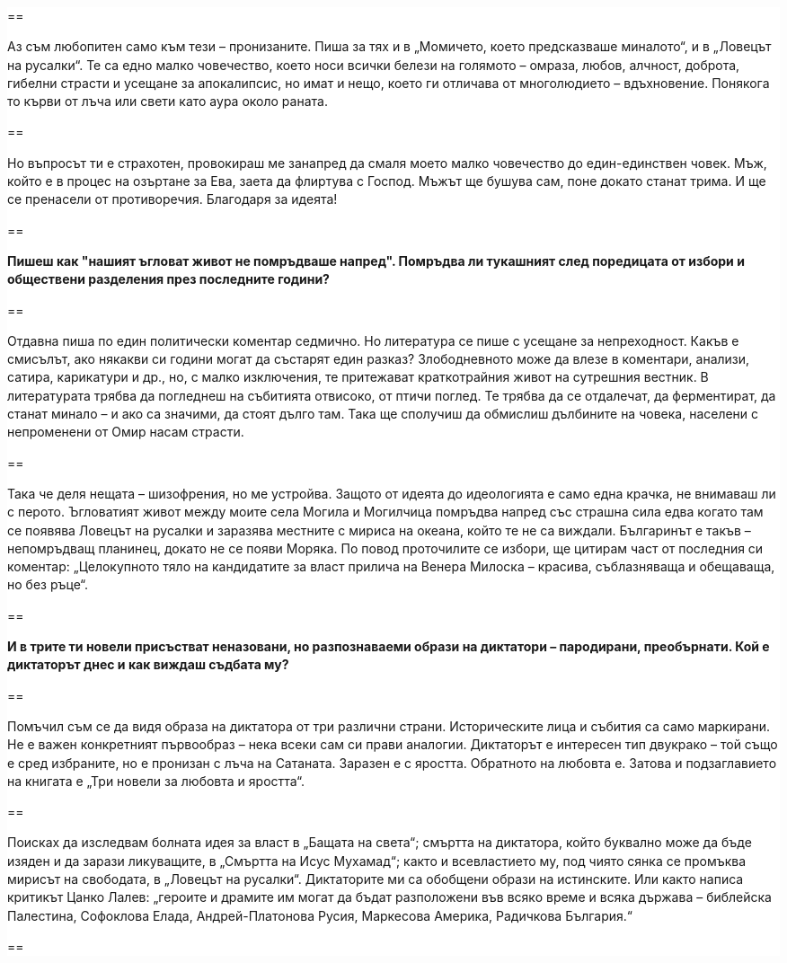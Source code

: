 \==

Аз съм любопитен само към тези – пронизаните. Пиша за тях и в „Момичето, което предсказваше миналото“, и в „Ловецът на русалки“. Те са едно малко човечество, което носи всички белези на голямото – омраза, любов, алчност, доброта, гибелни страсти и усещане за апокалипсис, но имат и нещо, което ги отличава от многолюдието – вдъхновение. Понякога то кърви от лъча или свети като аура около раната. 

\==

Но въпросът ти е страхотен, провокираш ме занапред да смаля моето малко човечество до един-единствен човек. Мъж, който е в процес на озъртане за Ева, заета да флиртува с Господ. Мъжът ще бушува сам, поне докато станат трима. И ще се пренасели от противоречия. Благодаря за идеята!

\==

**Пишеш как "нашият ъгловат живот не помръдваше напред". Помръдва ли тукашният след поредицата от избори и обществени разделения през последните години?** 

\==

Отдавна пиша по един политически коментар седмично. Но литература се пише с усещане за непреходност. Какъв е смисълът, ако някакви си години могат да състарят един разказ? Злободневното може да влезе в коментари, анализи, сатира, карикатури и др., но, с малко изключения, те притежават краткотрайния живот на сутрешния вестник. В литературата трябва да погледнеш на събитията отвисоко, от птичи поглед. Те трябва да се отдалечат, да ферментират, да станат минало – и ако са значими, да стоят дълго там. Така ще сполучиш да обмислиш дълбините на човека, населени с непроменени от Омир насам страсти.

\==

Така че деля нещата – шизофрения, но ме устройва. Защото от идеята до идеологията е само една крачка, не внимаваш ли с перото. Ъгловатият живот между моите села Могила и Могилчица помръдва напред със страшна сила едва когато там се появява Ловецът на русалки и заразява местните с мириса на океана, който те не са виждали. Българинът е такъв – непомръдващ планинец, докато не се появи Моряка. По повод проточилите се избори, ще цитирам част от последния си коментар: „Целокупното тяло на кандидатите за власт прилича на Венера Милоска – красива, съблазняваща и обещаваща, но без ръце“.

\==

**И в трите ти новели присъстват неназовани, но разпознаваеми образи на диктатори – пародирани, преобърнати. Кой е диктаторът днес и как виждаш съдбата му?**

\==

Помъчил съм се да видя образа на диктатора от три различни страни. Историческите лица и събития са само маркирани. Не е важен конкретният първообраз – нека всеки сам си прави аналогии. Диктаторът е интересен тип двукрако – той също е сред избраните, но е пронизан с лъча на Сатаната. Заразен е с яростта. Обратното на любовта е. Затова и подзаглавието на книгата е „Три новели за любовта и яростта“. 

\==

Поисках да изследвам болната идея за власт в „Бащата на света“; смъртта на диктатора, който буквално може да бъде изяден и да зарази ликуващите, в „Смъртта на Исус Мухамад“; както и всевластието му, под чиято сянка се промъква мирисът на свободата, в „Ловецът на русалки“. Диктаторите ми са обобщени образи на истинските. Или както написа критикът Цанко Лалев: „героите и драмите им могат да бъдат разположени във всяко време и всяка държава – библейска Палестина, Софоклова Елада, Андрей-Платонова Русия, Маркесова Америка, Радичкова България.“

\==
